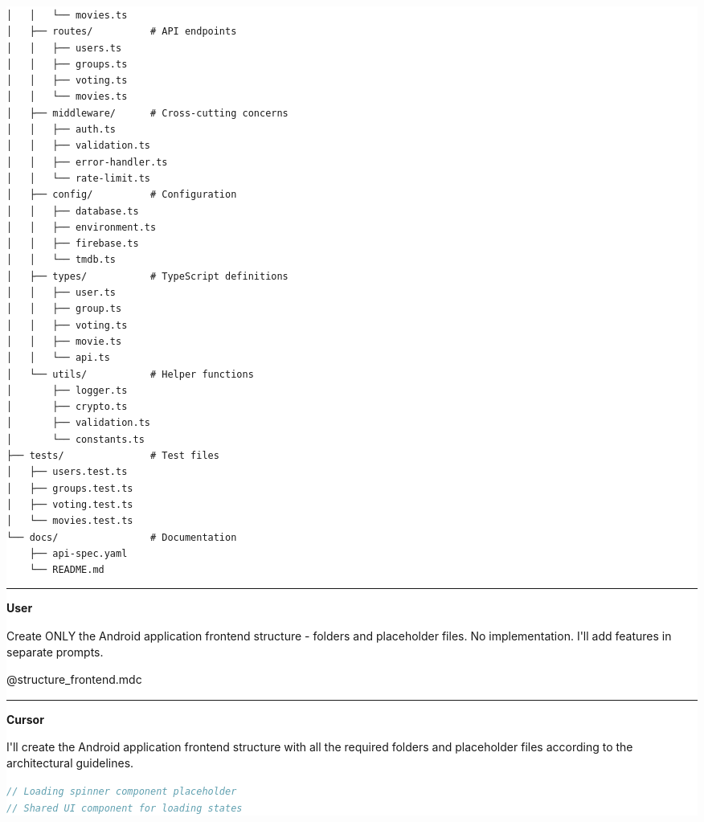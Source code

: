 ```plaintext
│   │   └── movies.ts
│   ├── routes/          # API endpoints
│   │   ├── users.ts
│   │   ├── groups.ts
│   │   ├── voting.ts
│   │   └── movies.ts
│   ├── middleware/      # Cross-cutting concerns
│   │   ├── auth.ts
│   │   ├── validation.ts
│   │   ├── error-handler.ts
│   │   └── rate-limit.ts
│   ├── config/          # Configuration
│   │   ├── database.ts
│   │   ├── environment.ts
│   │   ├── firebase.ts
│   │   └── tmdb.ts
│   ├── types/           # TypeScript definitions
│   │   ├── user.ts
│   │   ├── group.ts
│   │   ├── voting.ts
│   │   ├── movie.ts
│   │   └── api.ts
│   └── utils/           # Helper functions
│       ├── logger.ts
│       ├── crypto.ts
│       ├── validation.ts
│       └── constants.ts
├── tests/               # Test files
│   ├── users.test.ts
│   ├── groups.test.ts
│   ├── voting.test.ts
│   └── movies.test.ts
└── docs/                # Documentation
    ├── api-spec.yaml
    └── README.md
```

---

**User**

Create ONLY the Android application frontend structure - folders and placeholder files. No implementation. I'll add features in separate prompts. 

 @structure_frontend.mdc 

---

**Cursor**

I'll create the Android application frontend structure with all the required folders and placeholder files according to the architectural guidelines.

```kotlin
// Loading spinner component placeholder
// Shared UI component for loading states
```
